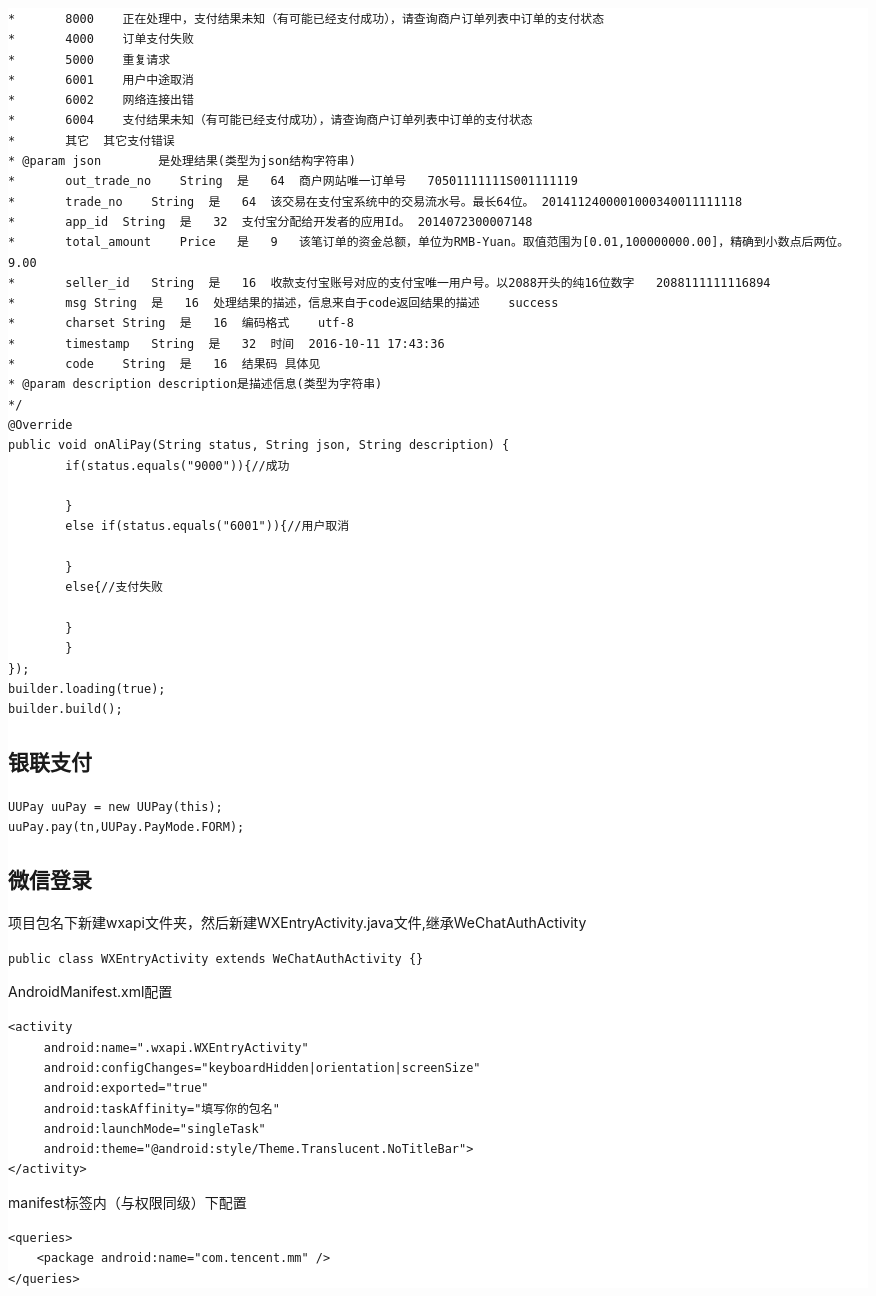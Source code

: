 ```
*       8000	正在处理中，支付结果未知（有可能已经支付成功），请查询商户订单列表中订单的支付状态
*       4000	订单支付失败
*       5000	重复请求
*       6001	用户中途取消
*       6002	网络连接出错
*       6004	支付结果未知（有可能已经支付成功），请查询商户订单列表中订单的支付状态
*       其它	其它支付错误
* @param json        是处理结果(类型为json结构字符串)
*       out_trade_no	String	是	64	商户网站唯一订单号	70501111111S001111119
*       trade_no	String	是	64	该交易在支付宝系统中的交易流水号。最长64位。	2014112400001000340011111118
*       app_id	String	是	32	支付宝分配给开发者的应用Id。	2014072300007148
*       total_amount	Price	是	9	该笔订单的资金总额，单位为RMB-Yuan。取值范围为[0.01,100000000.00]，精确到小数点后两位。	9.00
*       seller_id	String	是	16	收款支付宝账号对应的支付宝唯一用户号。以2088开头的纯16位数字	2088111111116894
*       msg	String	是	16	处理结果的描述，信息来自于code返回结果的描述	success
*       charset	String	是	16	编码格式	utf-8
*       timestamp	String	是	32	时间	2016-10-11 17:43:36
*       code	String	是	16	结果码	具体见
* @param description description是描述信息(类型为字符串)
*/
@Override
public void onAliPay(String status, String json, String description) {
        if(status.equals("9000")){//成功

        }
        else if(status.equals("6001")){//用户取消

        }
        else{//支付失败

        }
        }
});
builder.loading(true);
builder.build();
```
## 银联支付
```
UUPay uuPay = new UUPay(this);
uuPay.pay(tn,UUPay.PayMode.FORM);
```

## 微信登录
项目包名下新建wxapi文件夹，然后新建WXEntryActivity.java文件,继承WeChatAuthActivity
```
public class WXEntryActivity extends WeChatAuthActivity {}
```
AndroidManifest.xml配置
```
<activity
     android:name=".wxapi.WXEntryActivity"
     android:configChanges="keyboardHidden|orientation|screenSize"
     android:exported="true"
     android:taskAffinity="填写你的包名"
     android:launchMode="singleTask"
     android:theme="@android:style/Theme.Translucent.NoTitleBar">
</activity>
```
manifest标签内（与权限同级）下配置
```
<queries>
    <package android:name="com.tencent.mm" />
</queries>
```